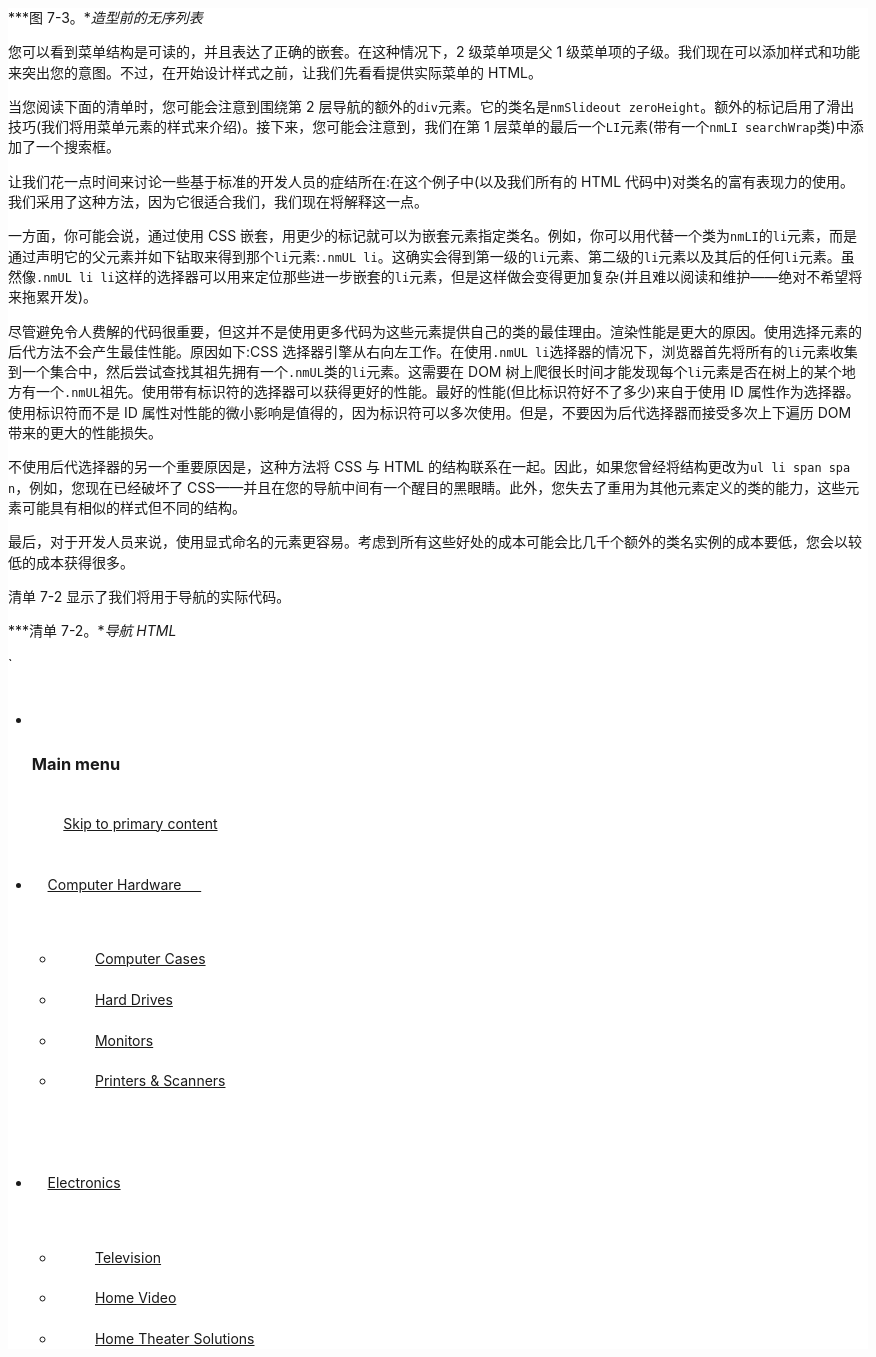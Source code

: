 ***图 7-3。**造型前的无序列表*

您可以看到菜单结构是可读的，并且表达了正确的嵌套。在这种情况下，2 级菜单项是父 1 级菜单项的子级。我们现在可以添加样式和功能来突出您的意图。不过，在开始设计样式之前，让我们先看看提供实际菜单的 HTML。

当您阅读下面的清单时，您可能会注意到围绕第 2 层导航的额外的`div`元素。它的类名是`nmSlideout zeroHeight`。额外的标记启用了滑出技巧(我们将用菜单元素的样式来介绍)。接下来，您可能会注意到，我们在第 1 层菜单的最后一个`LI`元素(带有一个`nmLI searchWrap`类)中添加了一个搜索框。

让我们花一点时间来讨论一些基于标准的开发人员的症结所在:在这个例子中(以及我们所有的 HTML 代码中)对类名的富有表现力的使用。我们采用了这种方法，因为它很适合我们，我们现在将解释这一点。

一方面，你可能会说，通过使用 CSS 嵌套，用更少的标记就可以为嵌套元素指定类名。例如，你可以用代替一个类为`nmLI`的`li`元素，而是通过声明它的父元素并如下钻取来得到那个`li`元素:`.nmUL li`。这确实会得到第一级的`li`元素、第二级的`li`元素以及其后的任何`li`元素。虽然像`.nmUL li li`这样的选择器可以用来定位那些进一步嵌套的`li`元素，但是这样做会变得更加复杂(并且难以阅读和维护——绝对不希望将来拖累开发)。

尽管避免令人费解的代码很重要，但这并不是使用更多代码为这些元素提供自己的类的最佳理由。渲染性能是更大的原因。使用选择元素的后代方法不会产生最佳性能。原因如下:CSS 选择器引擎从右向左工作。在使用`.nmUL li`选择器的情况下，浏览器首先将所有的`li`元素收集到一个集合中，然后尝试查找其祖先拥有一个`.nmUL`类的`li`元素。这需要在 DOM 树上爬很长时间才能发现每个`li`元素是否在树上的某个地方有一个`.nmUL`祖先。使用带有标识符的选择器可以获得更好的性能。最好的性能(但比标识符好不了多少)来自于使用 ID 属性作为选择器。使用标识符而不是 ID 属性对性能的微小影响是值得的，因为标识符可以多次使用。但是，不要因为后代选择器而接受多次上下遍历 DOM 带来的更大的性能损失。

不使用后代选择器的另一个重要原因是，这种方法将 CSS 与 HTML 的结构联系在一起。因此，如果您曾经将结构更改为`ul li span span`，例如，您现在已经破坏了 CSS——并且在您的导航中间有一个醒目的黑眼睛。此外，您失去了重用为其他元素定义的类的能力，这些元素可能具有相似的样式但不同的结构。

最后，对于开发人员来说，使用显式命名的元素更容易。考虑到所有这些好处的成本可能会比几千个额外的类名实例的成本要低，您会以较低的成本获得很多。

清单 7-2 显示了我们将用于导航的实际代码。

***清单 7-2。**导航 HTML*

`<ul class="navMainUL nmDropDown clearfix" role=”navigation”>
  <li class="visuallyhidden">
    <h3 class="assistive-text">Main menu</h3>
    <div class="skip-link">
        <a class="assistive-text" href="#content" title="Skip to primary content">Skip to
primary content</a>
    </div>
  </li>
  <li class="nmLI first">
    <a href="javascript:;" class="nmA">Computer Hardware
    </a>
    <div class="nmSlideout zeroHeight">
      <ul class="nmUL-L2 ">
        <li class="nmLI-L2">
          <a href="" class="nmA-L2">Computer Cases</a>
        </li>
        <li class="nmLI-L2">
          <a href="" class="nmA-L2">Hard Drives</a>
        </li>
        <li class="nmLI-L2">
          <a href="" class="nmA-L2">Monitors</a>
        </li>
        <li class="nmLI-L2 nmLast">
          <a href="" class="nmA-L2">Printers &amp; Scanners</a>
        </li>
      </ul>
    </div>
  </li>
  <li class="nmLI">
    <a href="javascript:;" class="nmA">Electronics</a>
    <div class="nmSlideout zeroHeight">
      <ul class="nmUL-L2 ">
        <li class="nmLI-L2">
          <a href="" class="nmA-L2">Television</a>
        </li>
        <li class="nmLI-L2">
          <a href="" class="nmA-L2">Home Video</a>
        </li>
        <li class="nmLI-L2 nmLast">
          <a href="" class="nmA-L2">Home Theater Solutions</a>